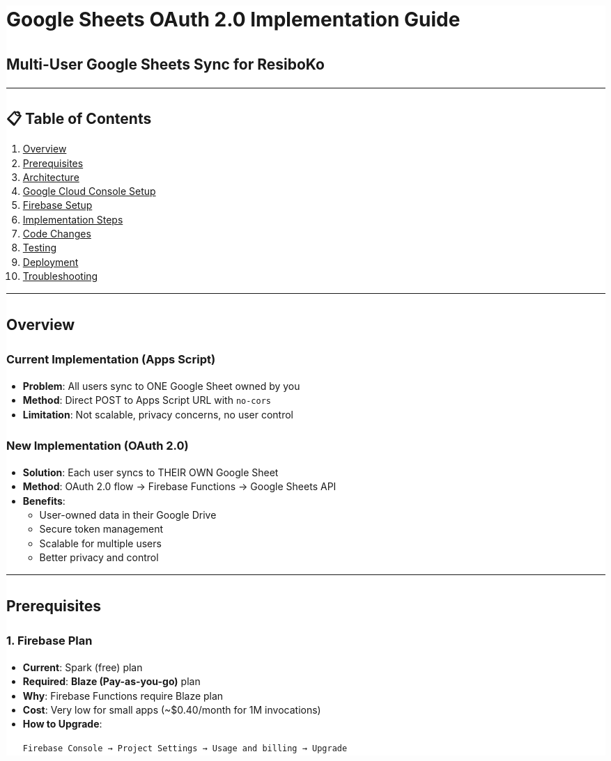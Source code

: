 # Google Sheets OAuth 2.0 Implementation Guide
## Multi-User Google Sheets Sync for ResiboKo

---

## 📋 Table of Contents
1. [Overview](#overview)
2. [Prerequisites](#prerequisites)
3. [Architecture](#architecture)
4. [Google Cloud Console Setup](#google-cloud-console-setup)
5. [Firebase Setup](#firebase-setup)
6. [Implementation Steps](#implementation-steps)
7. [Code Changes](#code-changes)
8. [Testing](#testing)
9. [Deployment](#deployment)
10. [Troubleshooting](#troubleshooting)

---

## Overview

### Current Implementation (Apps Script)
- **Problem**: All users sync to ONE Google Sheet owned by you
- **Method**: Direct POST to Apps Script URL with `no-cors`
- **Limitation**: Not scalable, privacy concerns, no user control

### New Implementation (OAuth 2.0)
- **Solution**: Each user syncs to THEIR OWN Google Sheet
- **Method**: OAuth 2.0 flow → Firebase Functions → Google Sheets API
- **Benefits**:
  - User-owned data in their Google Drive
  - Secure token management
  - Scalable for multiple users
  - Better privacy and control

---

## Prerequisites

### 1. Firebase Plan
- **Current**: Spark (free) plan
- **Required**: **Blaze (Pay-as-you-go)** plan
- **Why**: Firebase Functions require Blaze plan
- **Cost**: Very low for small apps (~$0.40/month for 1M invocations)
- **How to Upgrade**:
  ```
  Firebase Console → Project Settings → Usage and billing → Upgrade
  ```
